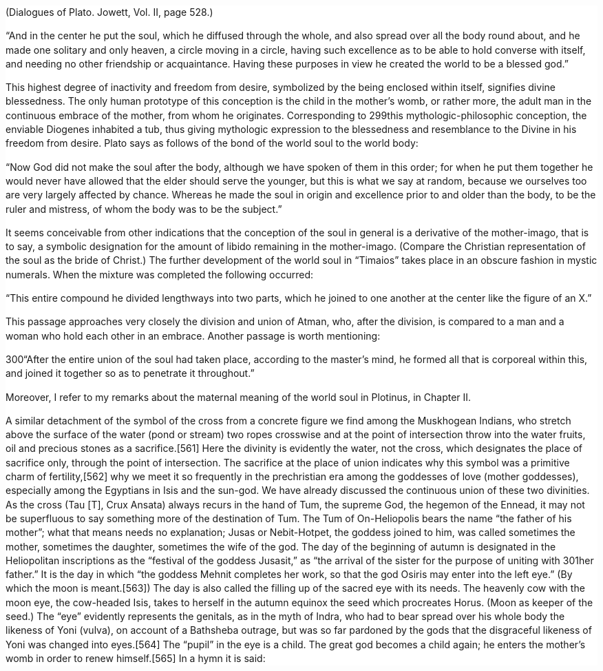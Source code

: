 (Dialogues of Plato. Jowett, Vol. II, page 528.)

“And in the center he put the soul, which he diffused through the whole, and also spread over all the body round about, and he made one solitary and only heaven, a circle moving in a circle, having such excellence as to be able to hold converse with itself, and needing no other friendship or acquaintance. Having these purposes in view he created the world to be a blessed god.”

This highest degree of inactivity and freedom from desire, symbolized by the being enclosed within itself, signifies divine blessedness. The only human prototype of this conception is the child in the mother’s womb, or rather more, the adult man in the continuous embrace of the mother, from whom he originates. Corresponding to 299this mythologic-philosophic conception, the enviable Diogenes inhabited a tub, thus giving mythologic expression to the blessedness and resemblance to the Divine in his freedom from desire. Plato says as follows of the bond of the world soul to the world body:

“Now God did not make the soul after the body, although we have spoken of them in this order; for when he put them together he would never have allowed that the elder should serve the younger, but this is what we say at random, because we ourselves too are very largely affected by chance. Whereas he made the soul in origin and excellence prior to and older than the body, to be the ruler and mistress, of whom the body was to be the subject.”

It seems conceivable from other indications that the conception of the soul in general is a derivative of the mother-imago, that is to say, a symbolic designation for the amount of libido remaining in the mother-imago. (Compare the Christian representation of the soul as the bride of Christ.) The further development of the world soul in “Timaios” takes place in an obscure fashion in mystic numerals. When the mixture was completed the following occurred:

“This entire compound he divided lengthways into two parts, which he joined to one another at the center like the figure of an X.”

This passage approaches very closely the division and union of Atman, who, after the division, is compared to a man and a woman who hold each other in an embrace. Another passage is worth mentioning:

300“After the entire union of the soul had taken place, according to the master’s mind, he formed all that is corporeal within this, and joined it together so as to penetrate it throughout.”

Moreover, I refer to my remarks about the maternal meaning of the world soul in Plotinus, in Chapter II.

A similar detachment of the symbol of the cross from a concrete figure we find among the Muskhogean Indians, who stretch above the surface of the water (pond or stream) two ropes crosswise and at the point of intersection throw into the water fruits, oil and precious stones as a sacrifice.[561] Here the divinity is evidently the water, not the cross, which designates the place of sacrifice only, through the point of intersection. The sacrifice at the place of union indicates why this symbol was a primitive charm of fertility,[562] why we meet it so frequently in the prechristian era among the goddesses of love (mother goddesses), especially among the Egyptians in Isis and the sun-god. We have already discussed the continuous union of these two divinities. As the cross (Tau [Τ], Crux Ansata) always recurs in the hand of Tum, the supreme God, the hegemon of the Ennead, it may not be superfluous to say something more of the destination of Tum. The Tum of On-Heliopolis bears the name “the father of his mother”; what that means needs no explanation; Jusas or Nebit-Hotpet, the goddess joined to him, was called sometimes the mother, sometimes the daughter, sometimes the wife of the god. The day of the beginning of autumn is designated in the Heliopolitan inscriptions as the “festival of the goddess Jusasit,” as “the arrival of the sister for the purpose of uniting with 301her father.” It is the day in which “the goddess Mehnit completes her work, so that the god Osiris may enter into the left eye.” (By which the moon is meant.[563]) The day is also called the filling up of the sacred eye with its needs. The heavenly cow with the moon eye, the cow-headed Isis, takes to herself in the autumn equinox the seed which procreates Horus. (Moon as keeper of the seed.) The “eye” evidently represents the genitals, as in the myth of Indra, who had to bear spread over his whole body the likeness of Yoni (vulva), on account of a Bathsheba outrage, but was so far pardoned by the gods that the disgraceful likeness of Yoni was changed into eyes.[564] The “pupil” in the eye is a child. The great god becomes a child again; he enters the mother’s womb in order to renew himself.[565] In a hymn it is said:
